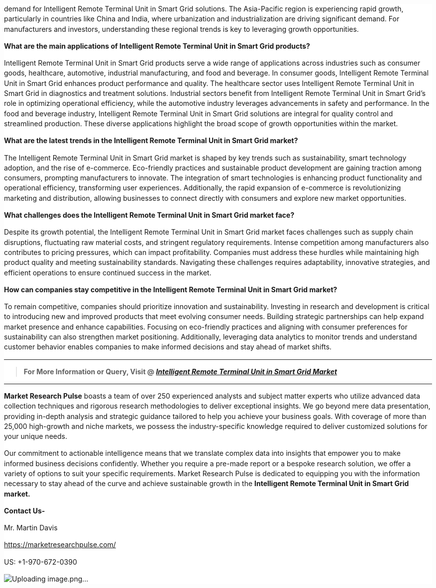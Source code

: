 demand for Intelligent Remote Terminal Unit in Smart Grid solutions. The Asia-Pacific region is experiencing rapid growth, particularly in countries like China and India, where urbanization and industrialization are driving significant demand. For manufacturers and investors, understanding these regional trends is key to leveraging growth opportunities.</p><p><strong>What are the main applications of Intelligent Remote Terminal Unit in Smart Grid products?</strong></p><p>Intelligent Remote Terminal Unit in Smart Grid products serve a wide range of applications across industries such as consumer goods, healthcare, automotive, industrial manufacturing, and food and beverage. In consumer goods, Intelligent Remote Terminal Unit in Smart Grid enhances product performance and quality. The healthcare sector uses Intelligent Remote Terminal Unit in Smart Grid in diagnostics and treatment solutions. Industrial sectors benefit from Intelligent Remote Terminal Unit in Smart Grid&rsquo;s role in optimizing operational efficiency, while the automotive industry leverages advancements in safety and performance. In the food and beverage industry, Intelligent Remote Terminal Unit in Smart Grid solutions are integral for quality control and streamlined production. These diverse applications highlight the broad scope of growth opportunities within the market.</p><p><strong>What are the latest trends in the Intelligent Remote Terminal Unit in Smart Grid market?</strong></p><p>The Intelligent Remote Terminal Unit in Smart Grid market is shaped by key trends such as sustainability, smart technology adoption, and the rise of e-commerce. Eco-friendly practices and sustainable product development are gaining traction among consumers, prompting manufacturers to innovate. The integration of smart technologies is enhancing product functionality and operational efficiency, transforming user experiences. Additionally, the rapid expansion of e-commerce is revolutionizing marketing and distribution, allowing businesses to connect directly with consumers and explore new market opportunities.</p><p><strong>What challenges does the Intelligent Remote Terminal Unit in Smart Grid market face?</strong></p><p>Despite its growth potential, the Intelligent Remote Terminal Unit in Smart Grid market faces challenges such as supply chain disruptions, fluctuating raw material costs, and stringent regulatory requirements. Intense competition among manufacturers also contributes to pricing pressures, which can impact profitability. Companies must address these hurdles while maintaining high product quality and meeting sustainability standards. Navigating these challenges requires adaptability, innovative strategies, and efficient operations to ensure continued success in the market.</p><p><strong>How can companies stay competitive in the Intelligent Remote Terminal Unit in Smart Grid market?</strong></p><p>To remain competitive, companies should prioritize innovation and sustainability. Investing in research and development is critical to introducing new and improved products that meet evolving consumer needs. Building strategic partnerships can help expand market presence and enhance capabilities. Focusing on eco-friendly practices and aligning with consumer preferences for sustainability can also strengthen market positioning. Additionally, leveraging data analytics to monitor trends and understand customer behavior enables companies to make informed decisions and stay ahead of market shifts.</p><hr /><blockquote><p><strong>For More Information or Query, Visit @&nbsp;<em><a href="https://marketresearchpulse.com/report/29550/intelligent-remote-terminal-unit-in-smart-grid-market?utm_source=Linkedin&utm_medium=091">Intelligent Remote Terminal Unit in Smart Grid Market</a></em></strong></p></blockquote><hr /><p><strong>Market Research Pulse</strong> boasts a team of over 250 experienced analysts and subject matter experts who utilize advanced data collection techniques and rigorous research methodologies to deliver exceptional insights. We go beyond mere data presentation, providing in-depth analysis and strategic guidance tailored to help you achieve your business goals. With coverage of more than 25,000 high-growth and niche markets, we possess the industry-specific knowledge required to deliver customized solutions for your unique needs.</p><p>Our commitment to actionable intelligence means that we translate complex data into insights that empower you to make informed business decisions confidently. Whether you require a pre-made report or a bespoke research solution, we offer a variety of options to suit your specific requirements. Market Research Pulse is dedicated to equipping you with the information necessary to stay ahead of the curve and achieve sustainable growth in the <strong>Intelligent Remote Terminal Unit in Smart Grid market.</strong></p><p><strong>Contact Us-</strong></p><p>Mr. Martin Davis</p><p>https://marketresearchpulse.com/</p><p>US: +1-970-672-0390</p>
![Uploading image.png…]()
